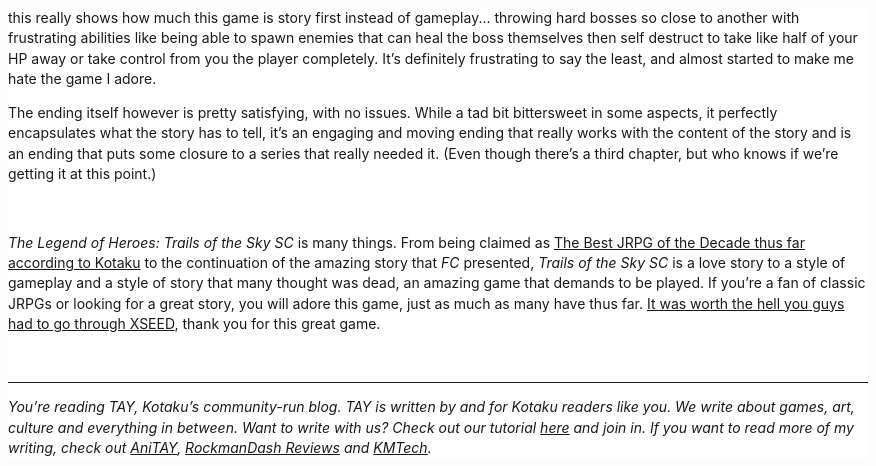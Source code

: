   this really shows how much this game is story first instead of gameplay... throwing hard bosses so close to another
  with frustrating abilities like being able to spawn enemies that can heal the boss themselves then self destruct to
  take like half of your HP away or take control from you the player completely. It’s definitely frustrating to say the
  least, and almost started to make me hate the game I adore.</p><p class="sc-77igqf-0 bOfvBY">The ending itself however
  is pretty satisfying, with no issues. While a tad bit bittersweet in some aspects, it perfectly encapsulates what the
  story has to tell, it’s an engaging and moving ending that really works with the content of the story and is an ending
  that puts some closure to a series that really needed it. (Even though there’s a third chapter, but who knows if we’re
  getting it at this point.)</p>

<img alt src="./zecnyceatcwwnqv9aign.png"/><p class="sc-77igqf-0 bOfvBY"><em>The Legend of Heroes: Trails of the Sky SC </em>is many things. From being
  claimed as <span><a class="sc-1out364-0 hMndXN sc-145m8ut-0 gIacKn js_link" data-ga='[["Embedded Url","Internal link","http://thebests.kotaku.com/the-best-jrpg-of-the-decade-so-far-1743320035#_ga=1.65467693.241020698.1444271310",{"metric25":1}]]' href="http://thebests.kotaku.com/the-best-jrpg-of-the-decade-so-far-1743320035#_ga=1.65467693.241020698.1444271310">The Best JRPG of the Decade thus far according to Kotaku</a></span>
  to the continuation of the amazing story that <em>FC </em>presented, <em>Trails of the Sky SC </em>is a love story to
  a style of gameplay and a style of story that many thought was dead, an amazing game that demands to be played. If
  you’re a fan of classic JRPGs or looking for a great story, you will adore this game, just as much as many have thus
  far. <span><a class="sc-1out364-0 hMndXN sc-145m8ut-0 gIacKn js_link" data-ga='[["Embedded Url","Internal link","http://kotaku.com/the-curse-of-kiseki-how-one-of-japans-biggest-rpgs-bar-1740055631",{"metric25":1}]]' href="http://kotaku.com/the-curse-of-kiseki-how-one-of-japans-biggest-rpgs-bar-1740055631">It was worth the hell you guys had to go through XSEED</a></span>,
  thank you for this great game.</p>

<img alt src="./g0dtcxxx6c9t0hd4msfx.png"/>
<hr class="gcp5ez-0 hKlTiw"/><p class="sc-77igqf-0 bOfvBY"><em>You’re reading TAY, Kotaku’s community-run blog. TAY is
  written by and for Kotaku readers like you. We write about games, art, culture and everything in between. Want to
  write with us? Check out our tutorial </em><span><a class="sc-1out364-0 hMndXN sc-145m8ut-0 gIacKn js_link" data-ga='[["Embedded Url","Internal link","http://tay.kotaku.com/the-new-taytorial-1659855583",{"metric25":1}]]' href="http://tay.kotaku.com/the-new-taytorial-1659855583"><em>here</em></a></span><em>
  and join in. If you want to read more of my writing, check out </em><span><a class="sc-1out364-0 hMndXN sc-145m8ut-0 gIacKn js_link" data-ga='[["Embedded Url","External link","http://anitay.kinja.com/",{"metric25":1}]]' href="http://anitay.kinja.com/" rel="noopener noreferrer" target="_blank"><em>AniTAY</em></a></span><em>, </em><span><a class="sc-1out364-0 hMndXN sc-145m8ut-0 gIacKn js_link" data-ga='[["Embedded Url","External link","http://rockmandash12.kinja.com/",{"metric25":1}]]' href="http://rockmandash12.kinja.com/" rel="noopener noreferrer" target="_blank"><em>RockmanDash Reviews</em></a></span><em> and </em><span><a class="sc-1out364-0 hMndXN sc-145m8ut-0 gIacKn js_link" data-ga='[["Embedded Url","External link","http://kmtech.kinja.com/",{"metric25":1}]]' href="http://kmtech.kinja.com/" rel="noopener noreferrer" target="_blank"><em>KMTech</em></a></span><em>.</em></p>
</div>